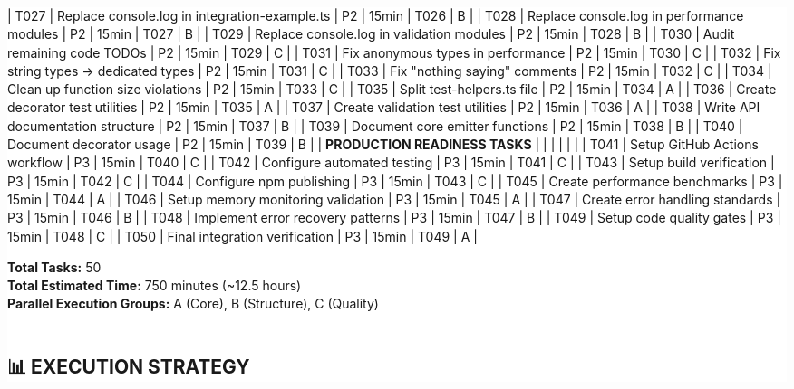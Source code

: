 | T027 | Replace console.log in integration-example.ts | P2 | 15min | T026 | B |
| T028 | Replace console.log in performance modules | P2 | 15min | T027 | B |
| T029 | Replace console.log in validation modules | P2 | 15min | T028 | B |
| T030 | Audit remaining code TODOs | P2 | 15min | T029 | C |
| T031 | Fix anonymous types in performance | P2 | 15min | T030 | C |
| T032 | Fix string types → dedicated types | P2 | 15min | T031 | C |
| T033 | Fix "nothing saying" comments | P2 | 15min | T032 | C |
| T034 | Clean up function size violations | P2 | 15min | T033 | C |
| T035 | Split test-helpers.ts file | P2 | 15min | T034 | A |
| T036 | Create decorator test utilities | P2 | 15min | T035 | A |
| T037 | Create validation test utilities | P2 | 15min | T036 | A |
| T038 | Write API documentation structure | P2 | 15min | T037 | B |
| T039 | Document core emitter functions | P2 | 15min | T038 | B |
| T040 | Document decorator usage | P2 | 15min | T039 | B |
| **PRODUCTION READINESS TASKS** | | | | | |
| T041 | Setup GitHub Actions workflow | P3 | 15min | T040 | C |
| T042 | Configure automated testing | P3 | 15min | T041 | C |
| T043 | Setup build verification | P3 | 15min | T042 | C |
| T044 | Configure npm publishing | P3 | 15min | T043 | C |
| T045 | Create performance benchmarks | P3 | 15min | T044 | A |
| T046 | Setup memory monitoring validation | P3 | 15min | T045 | A |
| T047 | Create error handling standards | P3 | 15min | T046 | B |
| T048 | Implement error recovery patterns | P3 | 15min | T047 | B |
| T049 | Setup code quality gates | P3 | 15min | T048 | C |
| T050 | Final integration verification | P3 | 15min | T049 | A |

**Total Tasks:** 50  
**Total Estimated Time:** 750 minutes (~12.5 hours)  
**Parallel Execution Groups:** A (Core), B (Structure), C (Quality)

---

## 📊 EXECUTION STRATEGY
